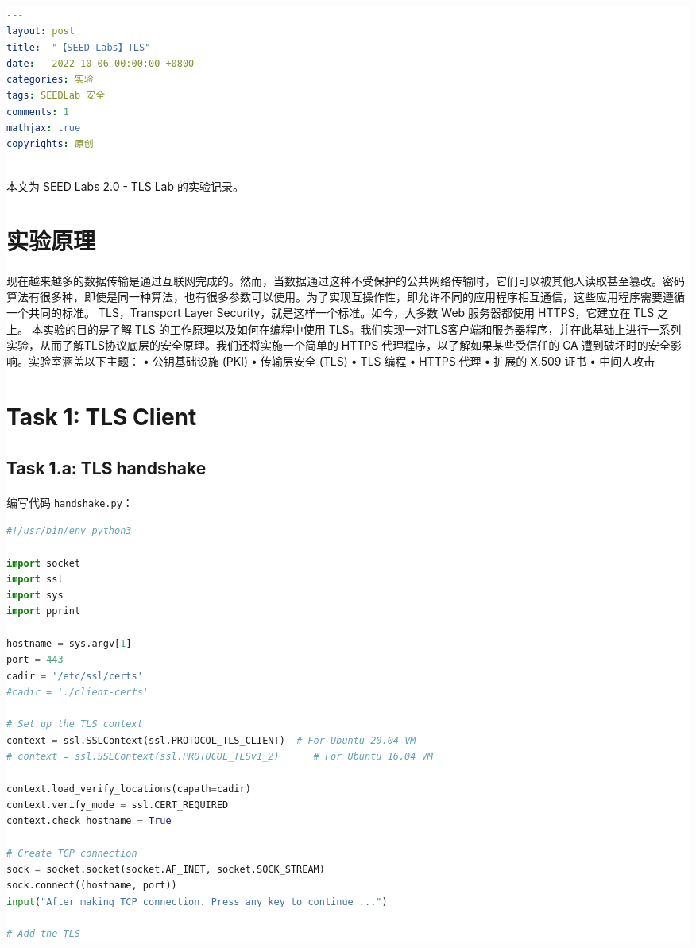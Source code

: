 ```yaml
---
layout: post
title:  "【SEED Labs】TLS"
date:   2022-10-06 00:00:00 +0800
categories: 实验
tags: SEEDLab 安全
comments: 1
mathjax: true
copyrights: 原创
---
```


本文为 [SEED Labs 2.0 - TLS Lab](https://seedsecuritylabs.org/Labs_20.04/Crypto/Crypto_TLS/) 的实验记录。

# 实验原理

现在越来越多的数据传输是通过互联网完成的。然而，当数据通过这种不受保护的公共网络传输时，它们可以被其他人读取甚至篡改。密码算法有很多种，即使是同一种算法，也有很多参数可以使用。为了实现互操作性，即允许不同的应用程序相互通信，这些应用程序需要遵循一个共同的标准。 TLS，Transport Layer Security，就是这样一个标准。如今，大多数 Web 服务器都使用 HTTPS，它建立在 TLS 之上。
本实验的目的是了解 TLS 的工作原理以及如何在编程中使用 TLS。我们实现一对TLS客户端和服务器程序，并在此基础上进行一系列实验，从而了解TLS协议底层的安全原理。我们还将实施一个简单的 HTTPS 代理程序，以了解如果某些受信任的 CA 遭到破坏时的安全影响。实验室涵盖以下主题：
• 公钥基础设施 (PKI)
• 传输层安全 (TLS)
• TLS 编程
• HTTPS 代理
• 扩展的 X.509 证书
• 中间人攻击

# Task 1: TLS Client

## Task 1.a: TLS handshake

编写代码 `handshake.py`：

```python
#!/usr/bin/env python3

import socket
import ssl
import sys
import pprint

hostname = sys.argv[1]
port = 443
cadir = '/etc/ssl/certs'
#cadir = './client-certs'

# Set up the TLS context
context = ssl.SSLContext(ssl.PROTOCOL_TLS_CLIENT)  # For Ubuntu 20.04 VM
# context = ssl.SSLContext(ssl.PROTOCOL_TLSv1_2)      # For Ubuntu 16.04 VM

context.load_verify_locations(capath=cadir)
context.verify_mode = ssl.CERT_REQUIRED
context.check_hostname = True

# Create TCP connection
sock = socket.socket(socket.AF_INET, socket.SOCK_STREAM)
sock.connect((hostname, port))
input("After making TCP connection. Press any key to continue ...")

# Add the TLS
```